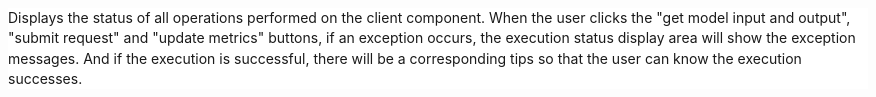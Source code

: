    Displays the status of all operations performed on the client component. When the user clicks the "get model input and output", "submit request" and "update metrics" buttons, if an exception occurs, the execution status display area will show the exception messages. And if the execution is successful, there will be a corresponding tips so that the user can know the execution successes.

